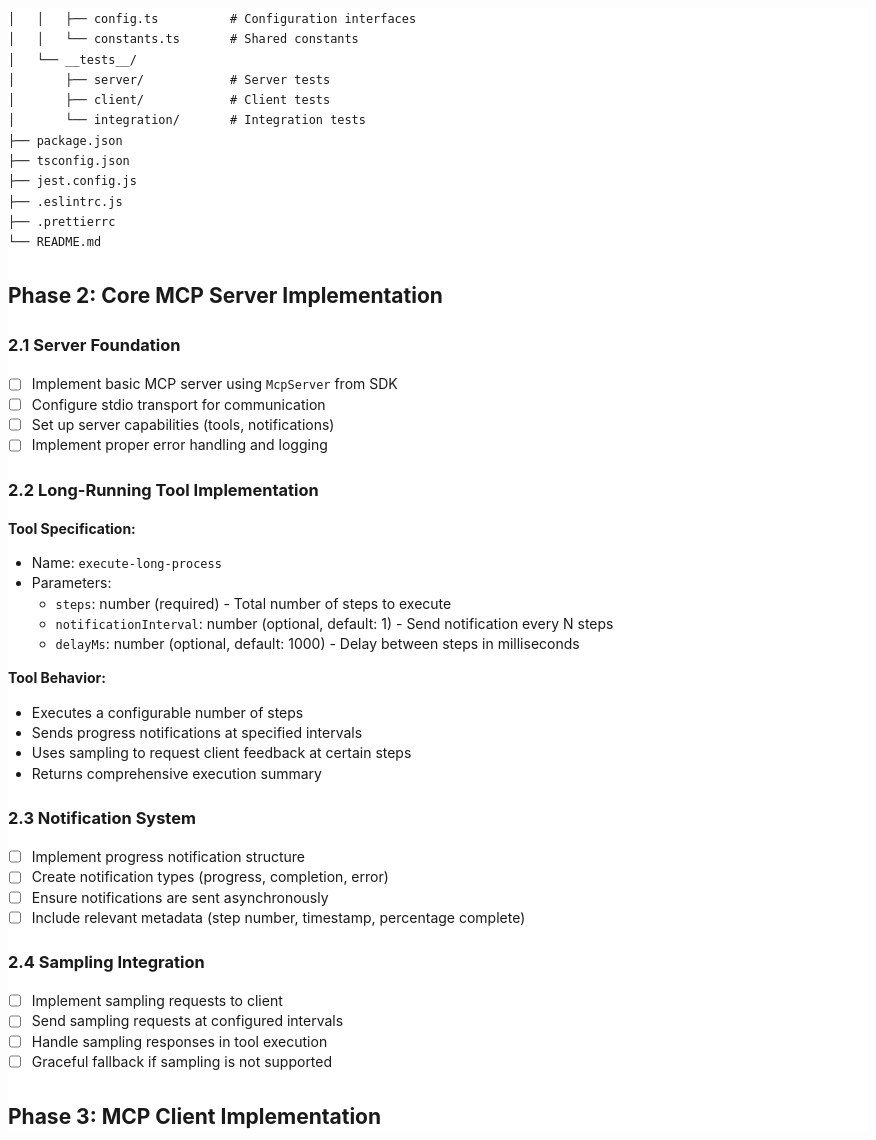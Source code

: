 ```
│   │   ├── config.ts          # Configuration interfaces
│   │   └── constants.ts       # Shared constants
│   └── __tests__/
│       ├── server/            # Server tests
│       ├── client/            # Client tests
│       └── integration/       # Integration tests
├── package.json
├── tsconfig.json
├── jest.config.js
├── .eslintrc.js
├── .prettierrc
└── README.md
```

## Phase 2: Core MCP Server Implementation

### 2.1 Server Foundation
- [ ] Implement basic MCP server using `McpServer` from SDK
- [ ] Configure stdio transport for communication
- [ ] Set up server capabilities (tools, notifications)
- [ ] Implement proper error handling and logging

### 2.2 Long-Running Tool Implementation
**Tool Specification:**
- Name: `execute-long-process`
- Parameters:
  - `steps`: number (required) - Total number of steps to execute
  - `notificationInterval`: number (optional, default: 1) - Send notification every N steps
  - `delayMs`: number (optional, default: 1000) - Delay between steps in milliseconds

**Tool Behavior:**
- Executes a configurable number of steps
- Sends progress notifications at specified intervals
- Uses sampling to request client feedback at certain steps
- Returns comprehensive execution summary

### 2.3 Notification System
- [ ] Implement progress notification structure
- [ ] Create notification types (progress, completion, error)
- [ ] Ensure notifications are sent asynchronously
- [ ] Include relevant metadata (step number, timestamp, percentage complete)

### 2.4 Sampling Integration
- [ ] Implement sampling requests to client
- [ ] Send sampling requests at configured intervals
- [ ] Handle sampling responses in tool execution
- [ ] Graceful fallback if sampling is not supported

## Phase 3: MCP Client Implementation
